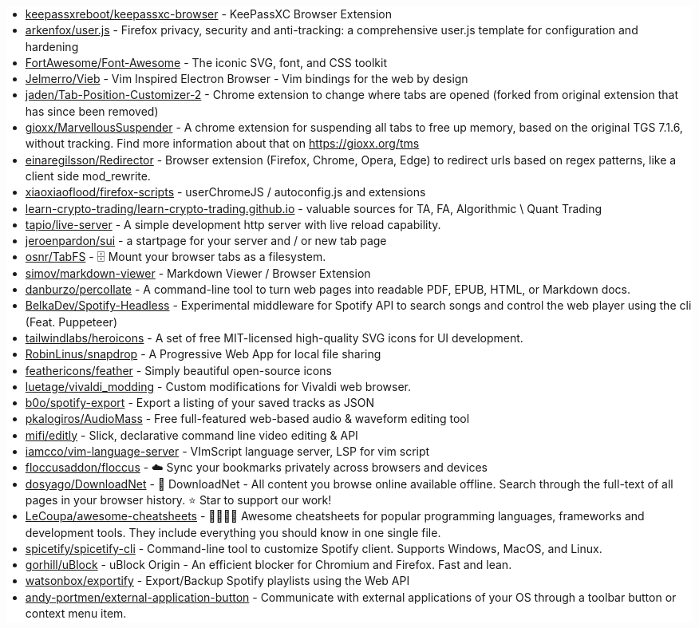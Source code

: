 - [keepassxreboot/keepassxc-browser](https://github.com/keepassxreboot/keepassxc-browser) - KeePassXC Browser Extension
- [arkenfox/user.js](https://github.com/arkenfox/user.js) - Firefox privacy, security and anti-tracking: a comprehensive user.js template for configuration and hardening
- [FortAwesome/Font-Awesome](https://github.com/FortAwesome/Font-Awesome) - The iconic SVG, font, and CSS toolkit
- [Jelmerro/Vieb](https://github.com/Jelmerro/Vieb) - Vim Inspired Electron Browser - Vim bindings for the web by design
- [jaden/Tab-Position-Customizer-2](https://github.com/jaden/Tab-Position-Customizer-2) - Chrome extension to change where tabs are opened (forked from original extension that has since been removed)
- [gioxx/MarvellousSuspender](https://github.com/gioxx/MarvellousSuspender) - A chrome extension for suspending all tabs to free up memory, based on the original TGS 7.1.6, without tracking. Find more information about that on https://gioxx.org/tms
- [einaregilsson/Redirector](https://github.com/einaregilsson/Redirector) - Browser extension (Firefox, Chrome, Opera, Edge) to redirect urls based on regex patterns, like a client side mod_rewrite.
- [xiaoxiaoflood/firefox-scripts](https://github.com/xiaoxiaoflood/firefox-scripts) - userChromeJS / autoconfig.js and extensions
- [learn-crypto-trading/learn-crypto-trading.github.io](https://github.com/learn-crypto-trading/learn-crypto-trading.github.io) - valuable sources for TA, FA, Algorithmic \ Quant Trading
- [tapio/live-server](https://github.com/tapio/live-server) - A simple development http server with live reload capability.
- [jeroenpardon/sui](https://github.com/jeroenpardon/sui) - a startpage for your server and / or new tab page
- [osnr/TabFS](https://github.com/osnr/TabFS) - 🗄 Mount your browser tabs as a filesystem.
- [simov/markdown-viewer](https://github.com/simov/markdown-viewer) - Markdown Viewer / Browser Extension
- [danburzo/percollate](https://github.com/danburzo/percollate) - A command-line tool to turn web pages into readable PDF, EPUB, HTML, or Markdown docs.
- [BelkaDev/Spotify-Headless](https://github.com/BelkaDev/Spotify-Headless) - Experimental middleware for Spotify API to search songs and control the web player using the cli (Feat. Puppeteer)
- [tailwindlabs/heroicons](https://github.com/tailwindlabs/heroicons) - A set of free MIT-licensed high-quality SVG icons for UI development.
- [RobinLinus/snapdrop](https://github.com/RobinLinus/snapdrop) - A Progressive Web App for local file sharing
- [feathericons/feather](https://github.com/feathericons/feather) - Simply beautiful open-source icons
- [luetage/vivaldi_modding](https://github.com/luetage/vivaldi_modding) - Custom modifications for Vivaldi web browser.
- [b0o/spotify-export](https://github.com/b0o/spotify-export) - Export a listing of your saved tracks as JSON
- [pkalogiros/AudioMass](https://github.com/pkalogiros/AudioMass) - Free full-featured web-based audio & waveform editing tool
- [mifi/editly](https://github.com/mifi/editly) - Slick, declarative command line video editing & API
- [iamcco/vim-language-server](https://github.com/iamcco/vim-language-server) - VImScript language server, LSP for vim script
- [floccusaddon/floccus](https://github.com/floccusaddon/floccus) - :cloud: Sync your bookmarks privately across browsers and devices
- [dosyago/DownloadNet](https://github.com/dosyago/DownloadNet) - 💾 DownloadNet - All content you browse online available offline. Search through the full-text of all pages in your browser history. ⭐️ Star to support our work!
- [LeCoupa/awesome-cheatsheets](https://github.com/LeCoupa/awesome-cheatsheets) - 👩‍💻👨‍💻 Awesome cheatsheets for popular programming languages, frameworks and development tools. They include everything you should know in one single file.
- [spicetify/spicetify-cli](https://github.com/spicetify/spicetify-cli) - Command-line tool to customize Spotify client. Supports Windows, MacOS, and Linux.
- [gorhill/uBlock](https://github.com/gorhill/uBlock) - uBlock Origin - An efficient blocker for Chromium and Firefox. Fast and lean.
- [watsonbox/exportify](https://github.com/watsonbox/exportify) - Export/Backup Spotify playlists using the Web API
- [andy-portmen/external-application-button](https://github.com/andy-portmen/external-application-button) - Communicate with external applications of your OS through a toolbar button or context menu item.